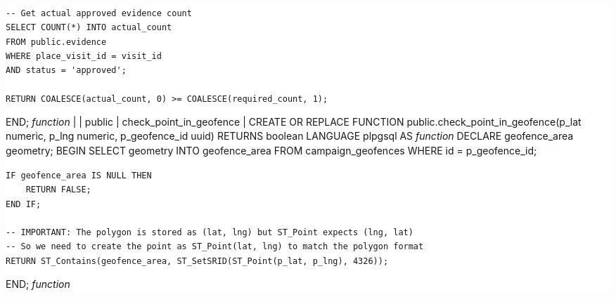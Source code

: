     -- Get actual approved evidence count
    SELECT COUNT(*) INTO actual_count
    FROM public.evidence
    WHERE place_visit_id = visit_id
    AND status = 'approved';
    
    RETURN COALESCE(actual_count, 0) >= COALESCE(required_count, 1);
END;
$function$
                                                                                                                                                                                                                                                                                                                                                                                                                                                                                                                                                                                                                                                                                                                                                                                                                                                                                                                                                                                                                                                                                                                                                                                                                                                                                                                                                                                                                                                                                                                                                                                                                                                                                                                                                                                                                                                                                                                                                                                                                                                                                                                                                                                                                                                                                                                                                                                                                                                                                                                                                                                                                                                                                                                                                                                                                                                                                                                                                                                                                                                                                                                                                                                                                                                                                                                                                                                                                                                                                                                                                                                                                                                                                                                                                                                                                                                                                                                                                                                                                                                                                                                                                                                                                                                                                                                                                                                                                                                                                                                                                                                    |
| public | check_point_in_geofence                | CREATE OR REPLACE FUNCTION public.check_point_in_geofence(p_lat numeric, p_lng numeric, p_geofence_id uuid)
 RETURNS boolean
 LANGUAGE plpgsql
AS $function$
DECLARE
    geofence_area geometry;
BEGIN
    SELECT geometry INTO geofence_area
    FROM campaign_geofences
    WHERE id = p_geofence_id;
    
    IF geofence_area IS NULL THEN
        RETURN FALSE;
    END IF;
    
    -- IMPORTANT: The polygon is stored as (lat, lng) but ST_Point expects (lng, lat)
    -- So we need to create the point as ST_Point(lat, lng) to match the polygon format
    RETURN ST_Contains(geofence_area, ST_SetSRID(ST_Point(p_lat, p_lng), 4326));
END;
$function$